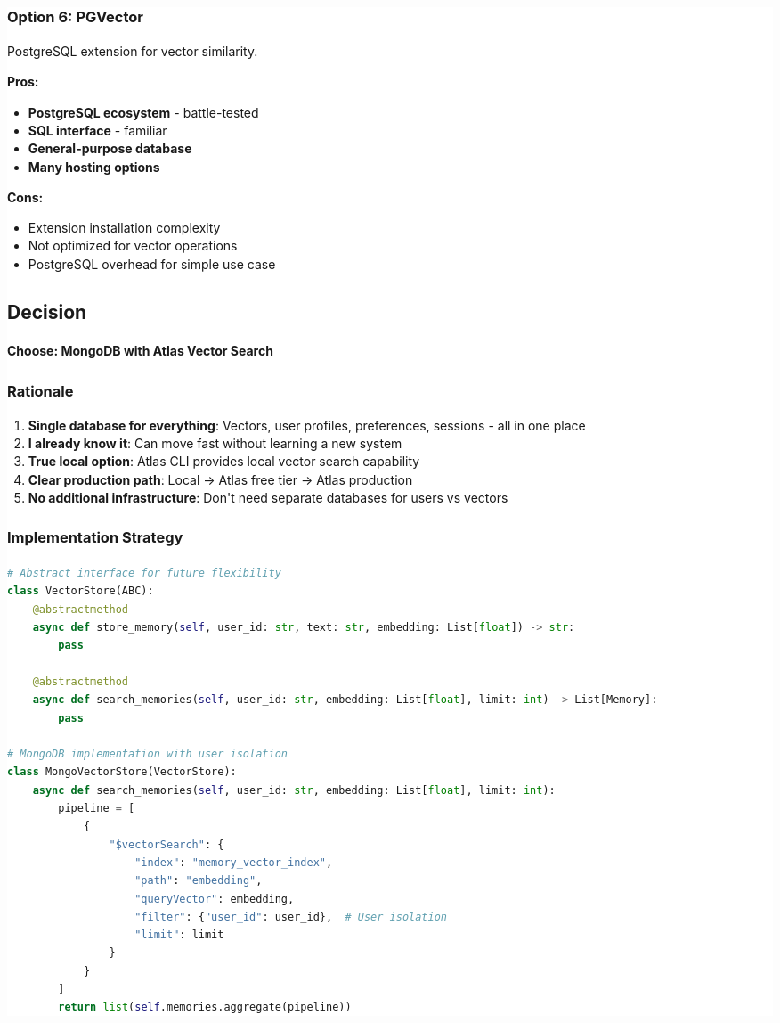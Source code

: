 ### Option 6: PGVector
PostgreSQL extension for vector similarity.

**Pros:**
- **PostgreSQL ecosystem** - battle-tested
- **SQL interface** - familiar
- **General-purpose database**
- **Many hosting options**

**Cons:**
- Extension installation complexity
- Not optimized for vector operations
- PostgreSQL overhead for simple use case

## Decision

**Choose: MongoDB with Atlas Vector Search**

### Rationale

1. **Single database for everything**: Vectors, user profiles, preferences, sessions - all in one place
2. **I already know it**: Can move fast without learning a new system
3. **True local option**: Atlas CLI provides local vector search capability
4. **Clear production path**: Local → Atlas free tier → Atlas production
5. **No additional infrastructure**: Don't need separate databases for users vs vectors

### Implementation Strategy

```python
# Abstract interface for future flexibility
class VectorStore(ABC):
    @abstractmethod
    async def store_memory(self, user_id: str, text: str, embedding: List[float]) -> str:
        pass
    
    @abstractmethod
    async def search_memories(self, user_id: str, embedding: List[float], limit: int) -> List[Memory]:
        pass

# MongoDB implementation with user isolation
class MongoVectorStore(VectorStore):
    async def search_memories(self, user_id: str, embedding: List[float], limit: int):
        pipeline = [
            {
                "$vectorSearch": {
                    "index": "memory_vector_index",
                    "path": "embedding",
                    "queryVector": embedding,
                    "filter": {"user_id": user_id},  # User isolation
                    "limit": limit
                }
            }
        ]
        return list(self.memories.aggregate(pipeline))
```
